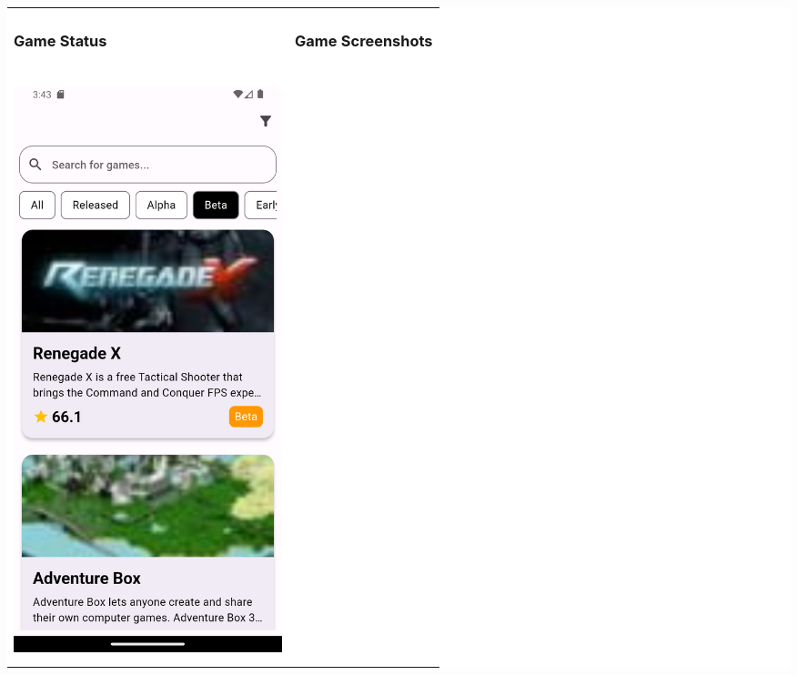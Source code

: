  <table>
  <tr>
    <td><h3>Game Status<h3></td>
    <td><h3>Game Screenshots<h3></td>
  </tr>
  <tr>
    <td><img src="./screenshots/android/status.png" width=295 height=639></td>